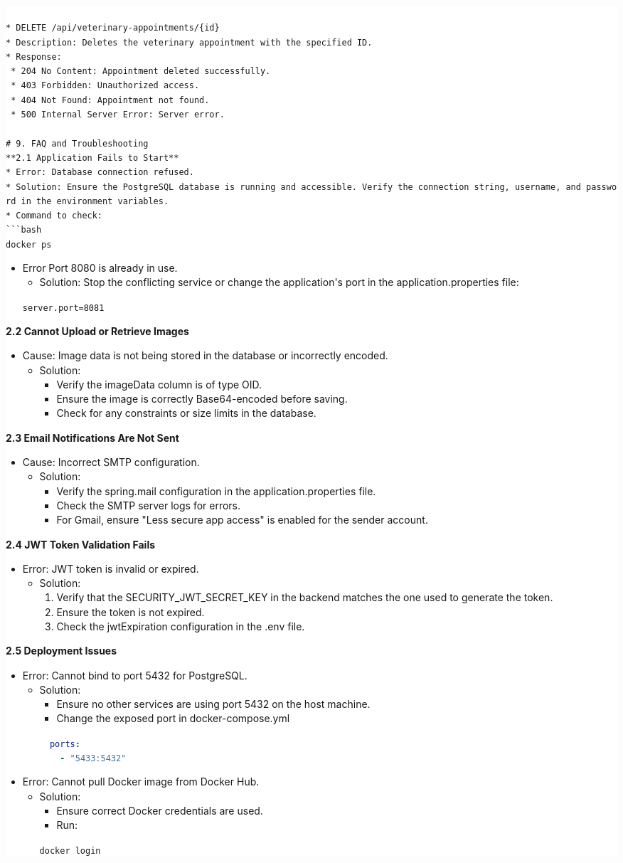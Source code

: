    ``` 

* DELETE /api/veterinary-appointments/{id}
  * Description: Deletes the veterinary appointment with the specified ID.
  * Response:
    * 204 No Content: Appointment deleted successfully.
    * 403 Forbidden: Unauthorized access.
    * 404 Not Found: Appointment not found.
    * 500 Internal Server Error: Server error.

# 9. FAQ and Troubleshooting
**2.1 Application Fails to Start**
* Error: Database connection refused.
  * Solution: Ensure the PostgreSQL database is running and accessible. Verify the connection string, username, and password in the environment variables.
  * Command to check:
  ```bash
  docker ps 
  ```
* Error Port 8080 is already in use.
  * Solution: Stop the conflicting service or change the application's port in the application.properties file:
  ```
  server.port=8081
  ```

**2.2 Cannot Upload or Retrieve Images**
* Cause: Image data is not being stored in the database or incorrectly encoded.
  * Solution:
    * Verify the imageData column is of type OID.
    * Ensure the image is correctly Base64-encoded before saving.
    * Check for any constraints or size limits in the database.

**2.3 Email Notifications Are Not Sent**
* Cause: Incorrect SMTP configuration.
  * Solution:
    * Verify the spring.mail configuration in the application.properties file.
    * Check the SMTP server logs for errors.
    * For Gmail, ensure "Less secure app access" is enabled for the sender account.

**2.4 JWT Token Validation Fails**
* Error: JWT token is invalid or expired.
  * Solution:
    1. Verify that the SECURITY_JWT_SECRET_KEY in the backend matches the one used to generate the token.
    2. Ensure the token is not expired.
    3. Check the jwtExpiration configuration in the .env file.

****2.5 Deployment Issues****
* Error: Cannot bind to port 5432 for PostgreSQL.
  * Solution:
    * Ensure no other services are using port 5432 on the host machine.
    * Change the exposed port in docker-compose.yml
    ```yaml
      ports:
        - "5433:5432"
    ```
* Error: Cannot pull Docker image from Docker Hub.
  * Solution:
    * Ensure correct Docker credentials are used.
    * Run:
    ```bash
    docker login
    ```
